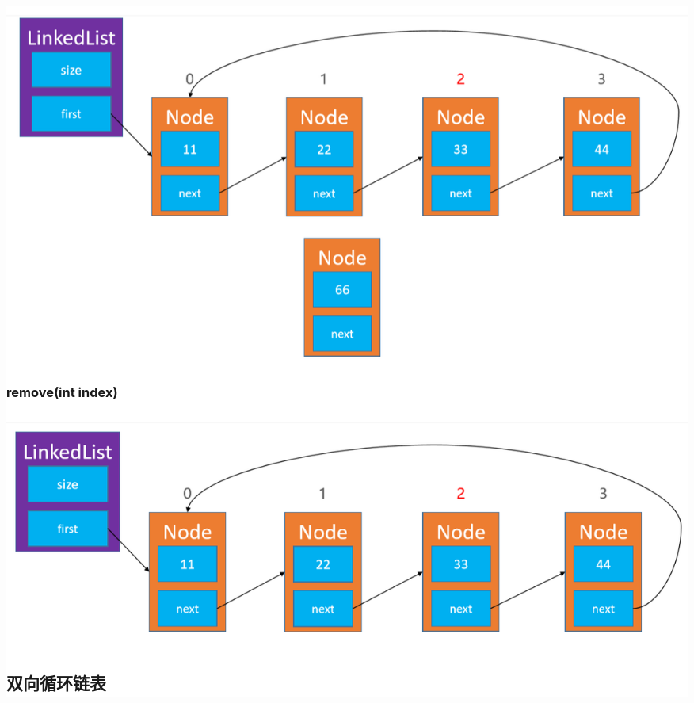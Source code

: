 ![image-20200228190132203](图片.assets/image-20200228190132203.png)

###  remove(int index)

![image-20200228190156777](图片.assets/image-20200228190156777.png)



## 双向循环链表
